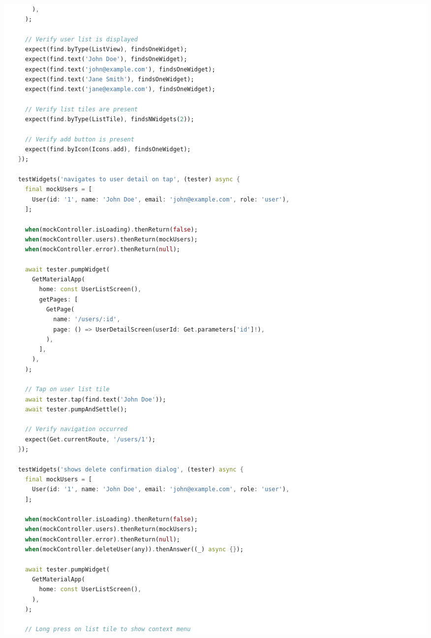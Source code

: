 ```dart
        ),
      );
      
      // Verify user list is displayed
      expect(find.byType(ListView), findsOneWidget);
      expect(find.text('John Doe'), findsOneWidget);
      expect(find.text('john@example.com'), findsOneWidget);
      expect(find.text('Jane Smith'), findsOneWidget);
      expect(find.text('jane@example.com'), findsOneWidget);
      
      // Verify list tiles are present
      expect(find.byType(ListTile), findsNWidgets(2));
      
      // Verify add button is present
      expect(find.byIcon(Icons.add), findsOneWidget);
    });
    
    testWidgets('navigates to user detail on tap', (tester) async {
      final mockUsers = [
        User(id: '1', name: 'John Doe', email: 'john@example.com', role: 'user'),
      ];
      
      when(mockController.isLoading).thenReturn(false);
      when(mockController.users).thenReturn(mockUsers);
      when(mockController.error).thenReturn(null);
      
      await tester.pumpWidget(
        GetMaterialApp(
          home: const UserListScreen(),
          getPages: [
            GetPage(
              name: '/users/:id',
              page: () => UserDetailScreen(userId: Get.parameters['id']!),
            ),
          ],
        ),
      );
      
      // Tap on user list tile
      await tester.tap(find.text('John Doe'));
      await tester.pumpAndSettle();
      
      // Verify navigation occurred
      expect(Get.currentRoute, '/users/1');
    });
    
    testWidgets('shows delete confirmation dialog', (tester) async {
      final mockUsers = [
        User(id: '1', name: 'John Doe', email: 'john@example.com', role: 'user'),
      ];
      
      when(mockController.isLoading).thenReturn(false);
      when(mockController.users).thenReturn(mockUsers);
      when(mockController.error).thenReturn(null);
      when(mockController.deleteUser(any)).thenAnswer((_) async {});
      
      await tester.pumpWidget(
        GetMaterialApp(
          home: const UserListScreen(),
        ),
      );
      
      // Long press on list tile to show context menu
```